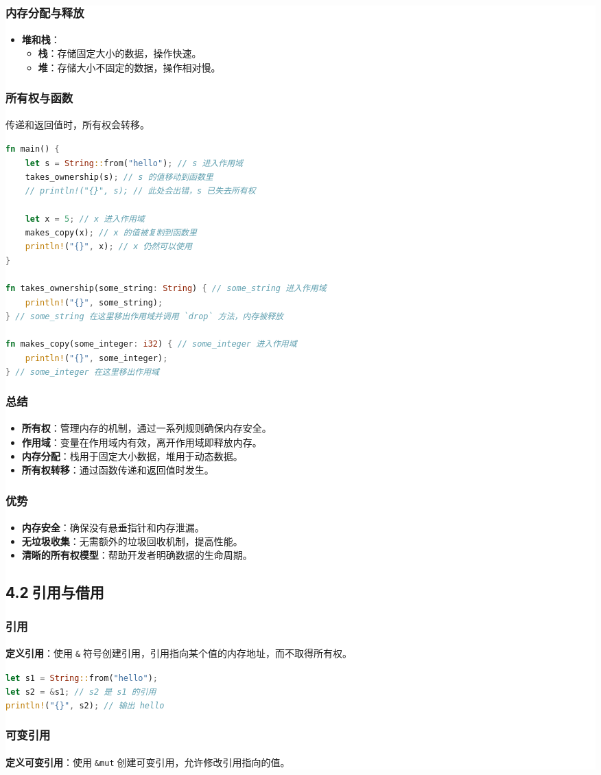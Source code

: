 ### 内存分配与释放
- **堆和栈**：
  - **栈**：存储固定大小的数据，操作快速。
  - **堆**：存储大小不固定的数据，操作相对慢。

### 所有权与函数
传递和返回值时，所有权会转移。

```rust
fn main() {
    let s = String::from("hello"); // s 进入作用域
    takes_ownership(s); // s 的值移动到函数里
    // println!("{}", s); // 此处会出错，s 已失去所有权

    let x = 5; // x 进入作用域
    makes_copy(x); // x 的值被复制到函数里
    println!("{}", x); // x 仍然可以使用
}

fn takes_ownership(some_string: String) { // some_string 进入作用域
    println!("{}", some_string);
} // some_string 在这里移出作用域并调用 `drop` 方法，内存被释放

fn makes_copy(some_integer: i32) { // some_integer 进入作用域
    println!("{}", some_integer);
} // some_integer 在这里移出作用域
```

### 总结
- **所有权**：管理内存的机制，通过一系列规则确保内存安全。
- **作用域**：变量在作用域内有效，离开作用域即释放内存。
- **内存分配**：栈用于固定大小数据，堆用于动态数据。
- **所有权转移**：通过函数传递和返回值时发生。

### 优势
- **内存安全**：确保没有悬垂指针和内存泄漏。
- **无垃圾收集**：无需额外的垃圾回收机制，提高性能。
- **清晰的所有权模型**：帮助开发者明确数据的生命周期。

## 4.2 引用与借用

### 引用
**定义引用**：使用 `&` 符号创建引用，引用指向某个值的内存地址，而不取得所有权。

```rust
let s1 = String::from("hello");
let s2 = &s1; // s2 是 s1 的引用
println!("{}", s2); // 输出 hello
```

### 可变引用
**定义可变引用**：使用 `&mut` 创建可变引用，允许修改引用指向的值。
